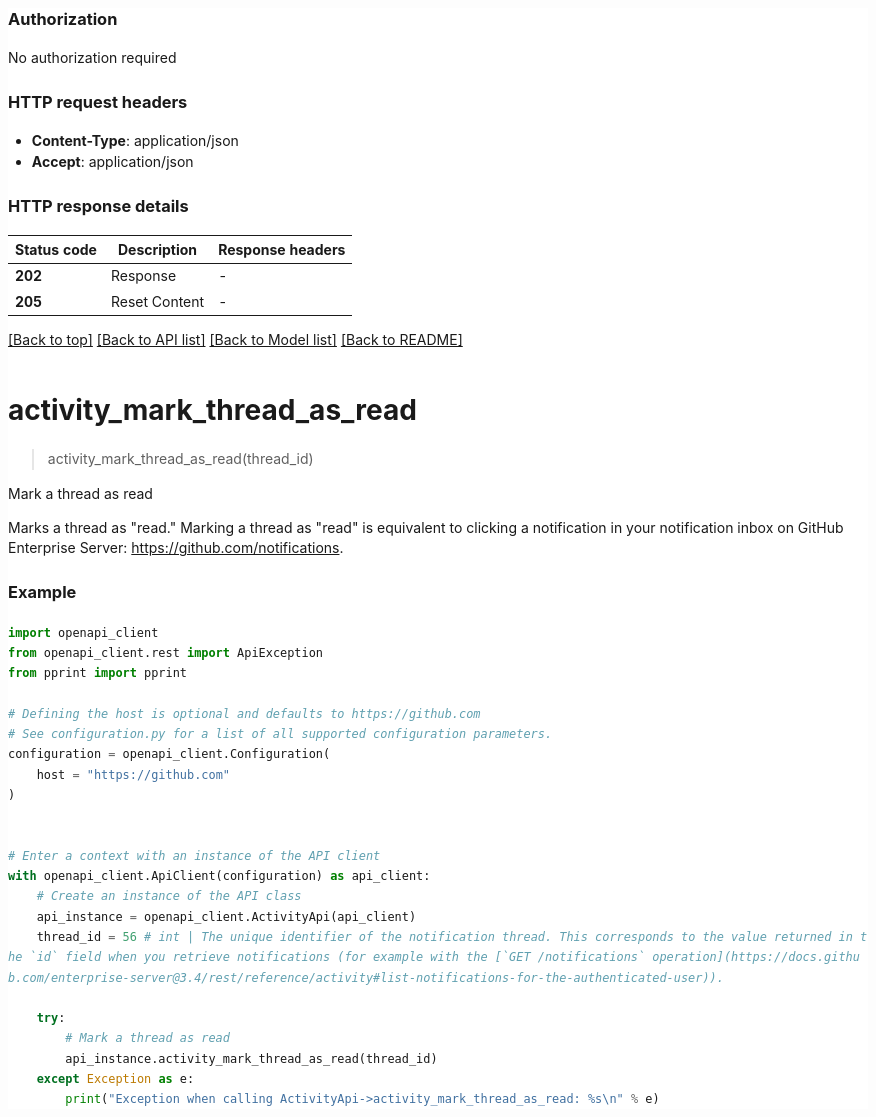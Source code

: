 ### Authorization

No authorization required

### HTTP request headers

 - **Content-Type**: application/json
 - **Accept**: application/json

### HTTP response details

| Status code | Description | Response headers |
|-------------|-------------|------------------|
**202** | Response |  -  |
**205** | Reset Content |  -  |

[[Back to top]](#) [[Back to API list]](../README.md#documentation-for-api-endpoints) [[Back to Model list]](../README.md#documentation-for-models) [[Back to README]](../README.md)

# **activity_mark_thread_as_read**
> activity_mark_thread_as_read(thread_id)

Mark a thread as read

Marks a thread as \"read.\" Marking a thread as \"read\" is equivalent to clicking a notification in your notification inbox on GitHub Enterprise Server: https://github.com/notifications.

### Example


```python
import openapi_client
from openapi_client.rest import ApiException
from pprint import pprint

# Defining the host is optional and defaults to https://github.com
# See configuration.py for a list of all supported configuration parameters.
configuration = openapi_client.Configuration(
    host = "https://github.com"
)


# Enter a context with an instance of the API client
with openapi_client.ApiClient(configuration) as api_client:
    # Create an instance of the API class
    api_instance = openapi_client.ActivityApi(api_client)
    thread_id = 56 # int | The unique identifier of the notification thread. This corresponds to the value returned in the `id` field when you retrieve notifications (for example with the [`GET /notifications` operation](https://docs.github.com/enterprise-server@3.4/rest/reference/activity#list-notifications-for-the-authenticated-user)).

    try:
        # Mark a thread as read
        api_instance.activity_mark_thread_as_read(thread_id)
    except Exception as e:
        print("Exception when calling ActivityApi->activity_mark_thread_as_read: %s\n" % e)
```
